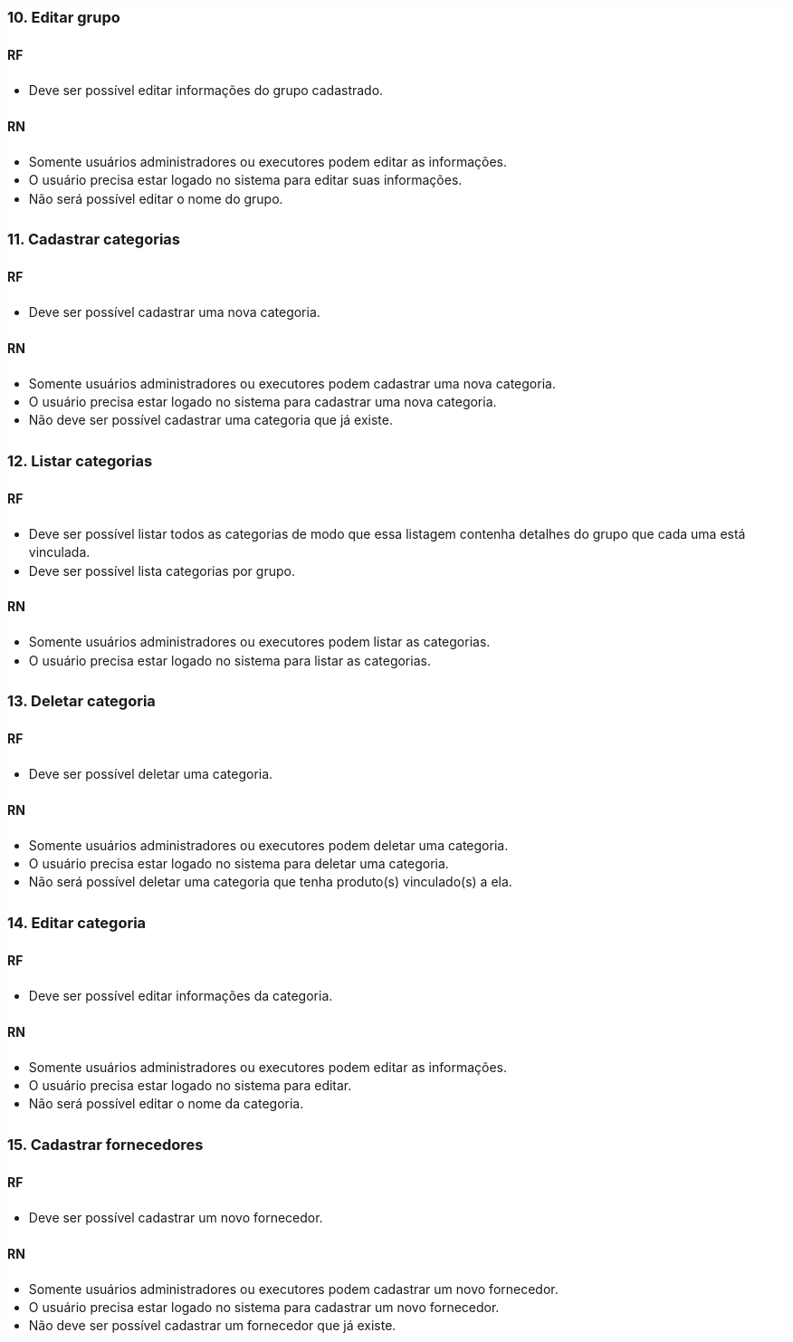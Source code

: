 ### 10. Editar grupo
#### RF
- Deve ser possível editar informações do grupo cadastrado.
#### RN
- Somente usuários administradores ou executores podem editar as informações.
- O usuário precisa estar logado no sistema para editar suas informações.
- Não será possível editar o nome do grupo.

### 11. Cadastrar categorias
#### RF
- Deve ser possível cadastrar uma nova categoria.
#### RN
- Somente usuários administradores ou executores podem cadastrar uma nova categoria.
- O usuário precisa estar logado no sistema para cadastrar uma nova categoria.
- Não deve ser possível cadastrar uma categoria que já existe.

### 12. Listar categorias
#### RF
- Deve ser possível listar todos as categorias de modo que essa listagem contenha detalhes do grupo que cada uma está vinculada.
- Deve ser possível lista categorias por grupo.
#### RN
- Somente usuários administradores ou executores podem listar as categorias.
- O usuário precisa estar logado no sistema para listar as categorias.

### 13. Deletar categoria
#### RF
- Deve ser possível deletar uma categoria.
#### RN
- Somente usuários administradores ou executores podem deletar uma categoria.
- O usuário precisa estar logado no sistema para deletar uma categoria.
- Não será possível deletar uma categoria que tenha produto(s) vinculado(s) a ela.

### 14. Editar categoria
#### RF
- Deve ser possível editar informações da categoria.
#### RN
- Somente usuários administradores ou executores podem editar as informações.
- O usuário precisa estar logado no sistema para editar.
- Não será possível editar o nome da categoria.

### 15. Cadastrar fornecedores
#### RF
- Deve ser possível cadastrar um novo fornecedor.
#### RN
- Somente usuários administradores ou executores podem cadastrar um novo fornecedor.
- O usuário precisa estar logado no sistema para cadastrar um novo fornecedor.
- Não deve ser possível cadastrar um fornecedor que já existe.
